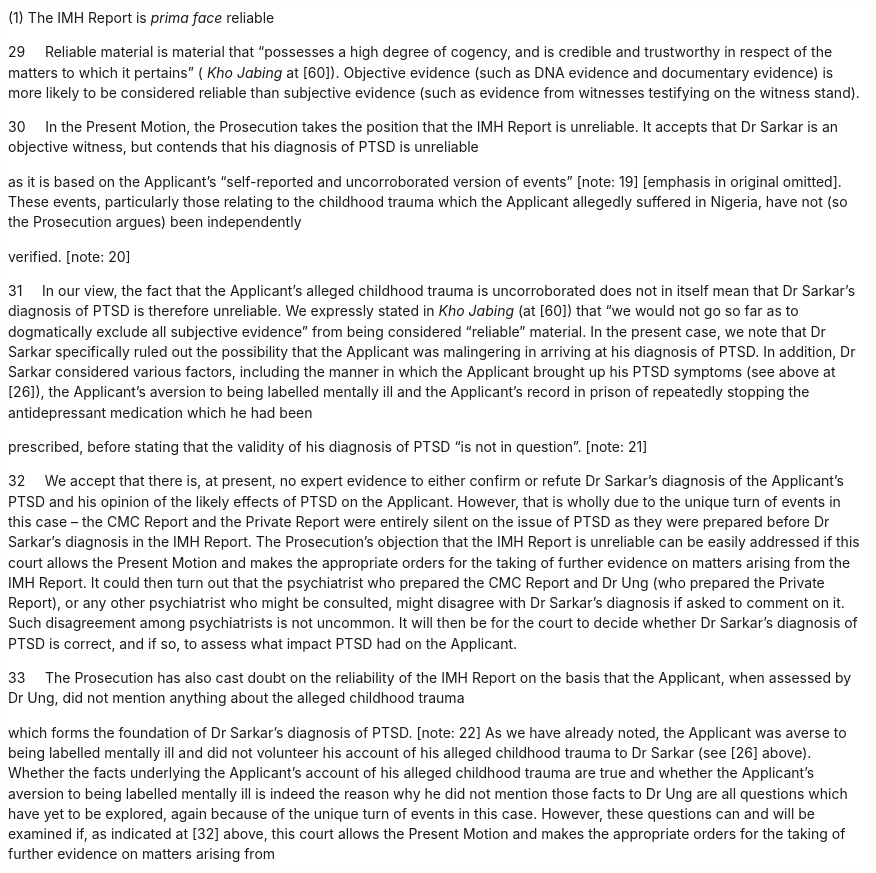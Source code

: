 (1) The IMH Report is _prima face_ reliable 

29     Reliable material is material that “possesses a high degree of cogency, and is credible and trustworthy in respect of the matters to which it pertains” ( _Kho Jabing_ at [60]). Objective evidence (such as DNA evidence and documentary evidence) is more likely to be considered reliable than subjective evidence (such as evidence from witnesses testifying on the witness stand). 

30     In the Present Motion, the Prosecution takes the position that the IMH Report is unreliable. It accepts that Dr Sarkar is an objective witness, but contends that his diagnosis of PTSD is unreliable 

as it is based on the Applicant’s “self-reported and uncorroborated version of events” [note: 19] [emphasis in original omitted]. These events, particularly those relating to the childhood trauma which the Applicant allegedly suffered in Nigeria, have not (so the Prosecution argues) been independently 

verified. [note: 20] 

31     In our view, the fact that the Applicant’s alleged childhood trauma is uncorroborated does not in itself mean that Dr Sarkar’s diagnosis of PTSD is therefore unreliable. We expressly stated in _Kho Jabing_ (at [60]) that “we would not go so far as to dogmatically exclude all subjective evidence” from being considered “reliable” material. In the present case, we note that Dr Sarkar specifically ruled out the possibility that the Applicant was malingering in arriving at his diagnosis of PTSD. In addition, Dr Sarkar considered various factors, including the manner in which the Applicant brought up his PTSD symptoms (see above at [26]), the Applicant’s aversion to being labelled mentally ill and the Applicant’s record in prison of repeatedly stopping the antidepressant medication which he had been 

prescribed, before stating that the validity of his diagnosis of PTSD “is not in question”. [note: 21] 

32     We accept that there is, at present, no expert evidence to either confirm or refute Dr Sarkar’s diagnosis of the Applicant’s PTSD and his opinion of the likely effects of PTSD on the Applicant. However, that is wholly due to the unique turn of events in this case – the CMC Report and the Private Report were entirely silent on the issue of PTSD as they were prepared before Dr Sarkar’s diagnosis in the IMH Report. The Prosecution’s objection that the IMH Report is unreliable can be easily addressed if this court allows the Present Motion and makes the appropriate orders for the taking of further evidence on matters arising from the IMH Report. It could then turn out that the psychiatrist who prepared the CMC Report and Dr Ung (who prepared the Private Report), or any other psychiatrist who might be consulted, might disagree with Dr Sarkar’s diagnosis if asked to comment on it. Such disagreement among psychiatrists is not uncommon. It will then be for the court to decide whether Dr Sarkar’s diagnosis of PTSD is correct, and if so, to assess what impact PTSD had on the Applicant. 

33     The Prosecution has also cast doubt on the reliability of the IMH Report on the basis that the Applicant, when assessed by Dr Ung, did not mention anything about the alleged childhood trauma 

which forms the foundation of Dr Sarkar’s diagnosis of PTSD. [note: 22] As we have already noted, the Applicant was averse to being labelled mentally ill and did not volunteer his account of his alleged childhood trauma to Dr Sarkar (see [26] above). Whether the facts underlying the Applicant’s account of his alleged childhood trauma are true and whether the Applicant’s aversion to being labelled mentally ill is indeed the reason why he did not mention those facts to Dr Ung are all questions which have yet to be explored, again because of the unique turn of events in this case. However, these questions can and will be examined if, as indicated at [32] above, this court allows the Present Motion and makes the appropriate orders for the taking of further evidence on matters arising from 


